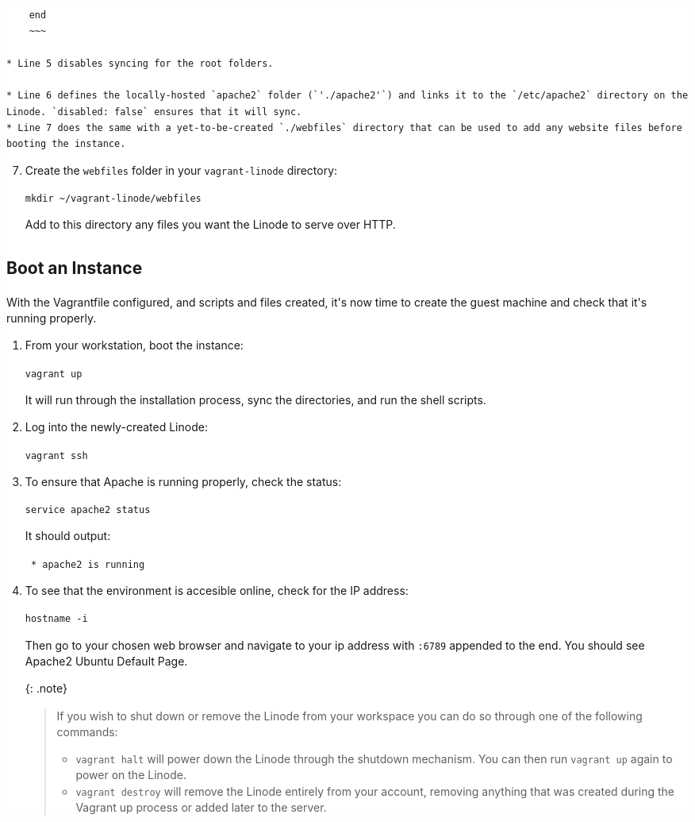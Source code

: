         end
        ~~~

    * Line 5 disables syncing for the root folders.
    
    * Line 6 defines the locally-hosted `apache2` folder (`'./apache2'`) and links it to the `/etc/apache2` directory on the Linode. `disabled: false` ensures that it will sync.
    * Line 7 does the same with a yet-to-be-created `./webfiles` directory that can be used to add any website files before booting the instance.
    
    
7.  Create the `webfiles` folder in your `vagrant-linode` directory:

        mkdir ~/vagrant-linode/webfiles

    Add to this directory any files you want the Linode to serve over HTTP.

## Boot an Instance

With the Vagrantfile configured, and scripts and files created, it's now time to create the guest machine and check that it's running properly.

1.  From your workstation, boot the instance:

        vagrant up

    It will run through the installation process, sync the directories, and run the shell scripts.

2.  Log into the newly-created Linode:

        vagrant ssh

3.  To ensure that Apache is running properly, check the status:

        service apache2 status

    It should output:

         * apache2 is running

4.  To see that the environment is accesible online, check for the IP address:

        hostname -i

    Then go to your chosen web browser and navigate to your ip address with `:6789` appended to the end. You should see Apache2 Ubuntu Default Page.

    {: .note}
    >
    >If you wish to shut down or remove the Linode from your workspace you can do so through one of the following commands:
    >
    >-  `vagrant halt` will power down the Linode through the shutdown mechanism. You can then run `vagrant up` again to power on the Linode.
    >-  `vagrant destroy` will remove the Linode entirely from your account, removing anything that was created during the Vagrant up process or added later to the server.


